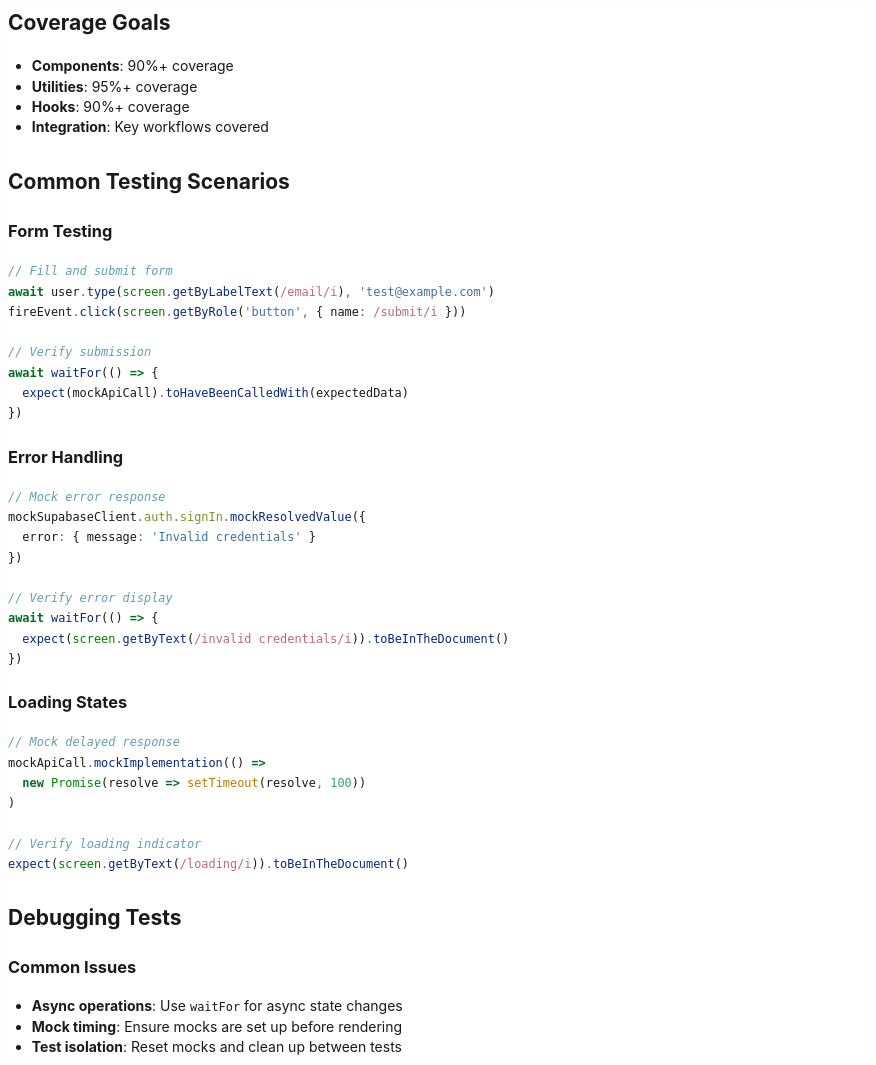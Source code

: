 ## Coverage Goals

- **Components**: 90%+ coverage
- **Utilities**: 95%+ coverage
- **Hooks**: 90%+ coverage
- **Integration**: Key workflows covered

## Common Testing Scenarios

### Form Testing
```typescript
// Fill and submit form
await user.type(screen.getByLabelText(/email/i), 'test@example.com')
fireEvent.click(screen.getByRole('button', { name: /submit/i }))

// Verify submission
await waitFor(() => {
  expect(mockApiCall).toHaveBeenCalledWith(expectedData)
})
```

### Error Handling
```typescript
// Mock error response
mockSupabaseClient.auth.signIn.mockResolvedValue({
  error: { message: 'Invalid credentials' }
})

// Verify error display
await waitFor(() => {
  expect(screen.getByText(/invalid credentials/i)).toBeInTheDocument()
})
```

### Loading States
```typescript
// Mock delayed response
mockApiCall.mockImplementation(() => 
  new Promise(resolve => setTimeout(resolve, 100))
)

// Verify loading indicator
expect(screen.getByText(/loading/i)).toBeInTheDocument()
```

## Debugging Tests

### Common Issues
- **Async operations**: Use `waitFor` for async state changes
- **Mock timing**: Ensure mocks are set up before rendering
- **Test isolation**: Reset mocks and clean up between tests
